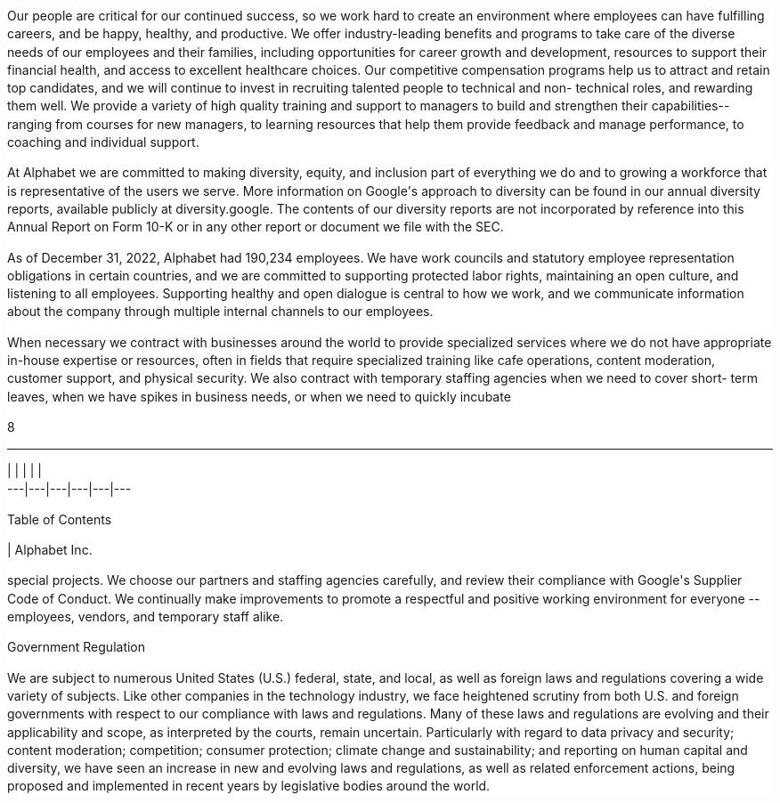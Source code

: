 Our people are critical for our continued success, so we work hard to create
an environment where employees can have fulfilling careers, and be happy,
healthy, and productive. We offer industry-leading benefits and programs to
take care of the diverse needs of our employees and their families, including
opportunities for career growth and development, resources to support their
financial health, and access to excellent healthcare choices. Our competitive
compensation programs help us to attract and retain top candidates, and we
will continue to invest in recruiting talented people to technical and non-
technical roles, and rewarding them well. We provide a variety of high quality
training and support to managers to build and strengthen their capabilities--
ranging from courses for new managers, to learning resources that help them
provide feedback and manage performance, to coaching and individual support.

At Alphabet we are committed to making diversity, equity, and inclusion part
of everything we do and to growing a workforce that is representative of the
users we serve. More information on Google's approach to diversity can be
found in our annual diversity reports, available publicly at diversity.google.
The contents of our diversity reports are not incorporated by reference into
this Annual Report on Form 10-K or in any other report or document we file
with the SEC.

As of December 31, 2022, Alphabet had 190,234 employees. We have work councils
and statutory employee representation obligations in certain countries, and we
are committed to supporting protected labor rights, maintaining an open
culture, and listening to all employees. Supporting healthy and open dialogue
is central to how we work, and we communicate information about the company
through multiple internal channels to our employees.

When necessary we contract with businesses around the world to provide
specialized services where we do not have appropriate in-house expertise or
resources, often in fields that require specialized training like cafe
operations, content moderation, customer support, and physical security. We
also contract with temporary staffing agencies when we need to cover short-
term leaves, when we have spikes in business needs, or when we need to quickly
incubate

8

* * *

| | | | |  
---|---|---|---|---|---  
  
Table of Contents

| Alphabet Inc.  
  
special projects. We choose our partners and staffing agencies carefully, and
review their compliance with Google's Supplier Code of Conduct. We continually
make improvements to promote a respectful and positive working environment for
everyone -- employees, vendors, and temporary staff alike.

Government Regulation

We are subject to numerous United States (U.S.) federal, state, and local, as
well as foreign laws and regulations covering a wide variety of subjects. Like
other companies in the technology industry, we face heightened scrutiny from
both U.S. and foreign governments with respect to our compliance with laws and
regulations. Many of these laws and regulations are evolving and their
applicability and scope, as interpreted by the courts, remain uncertain.
Particularly with regard to data privacy and security; content moderation;
competition; consumer protection; climate change and sustainability; and
reporting on human capital and diversity, we have seen an increase in new and
evolving laws and regulations, as well as related enforcement actions, being
proposed and implemented in recent years by legislative bodies around the
world.
